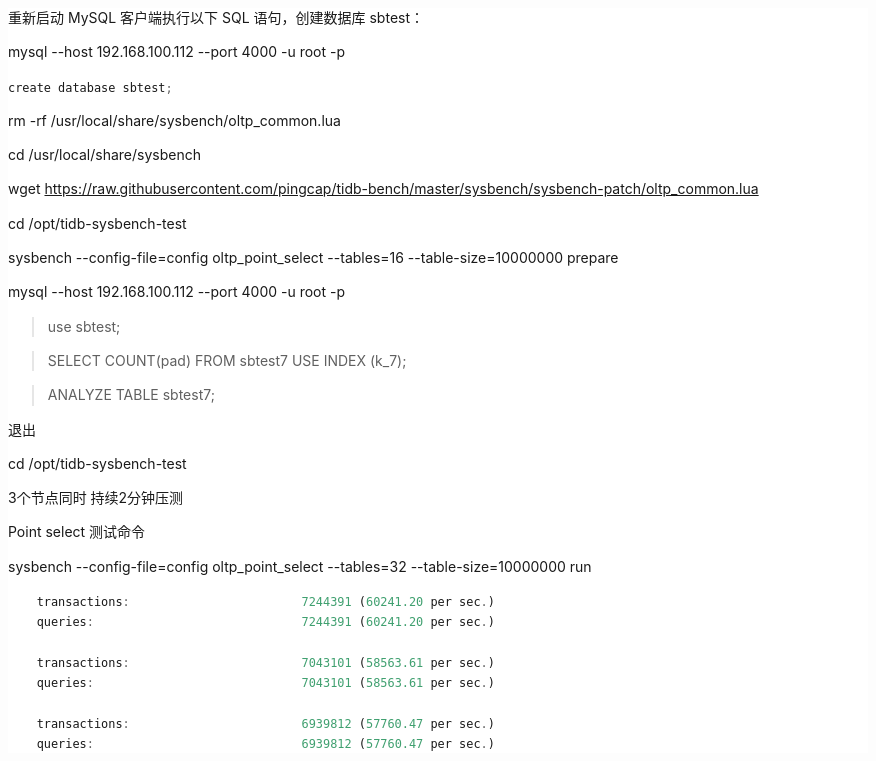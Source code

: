 重新启动 MySQL 客户端执行以下 SQL 语句，创建数据库 sbtest：



mysql --host 192.168.100.112 --port 4000 -u root -p

```javascript
create database sbtest;
```



rm -rf /usr/local/share/sysbench/oltp_common.lua



cd /usr/local/share/sysbench



wget https://raw.githubusercontent.com/pingcap/tidb-bench/master/sysbench/sysbench-patch/oltp_common.lua



cd /opt/tidb-sysbench-test



sysbench --config-file=config oltp_point_select --tables=16 --table-size=10000000 prepare



mysql --host 192.168.100.112 --port 4000 -u root -p



>use sbtest;

>SELECT COUNT(pad) FROM sbtest7 USE INDEX (k_7);

>ANALYZE TABLE sbtest7;



退出



cd /opt/tidb-sysbench-test





3个节点同时 持续2分钟压测



Point select 测试命令

sysbench --config-file=config oltp_point_select --tables=32 --table-size=10000000 run

```javascript
    transactions:                        7244391 (60241.20 per sec.)
    queries:                             7244391 (60241.20 per sec.)

    transactions:                        7043101 (58563.61 per sec.)
    queries:                             7043101 (58563.61 per sec.)

    transactions:                        6939812 (57760.47 per sec.)
    queries:                             6939812 (57760.47 per sec.)

```
